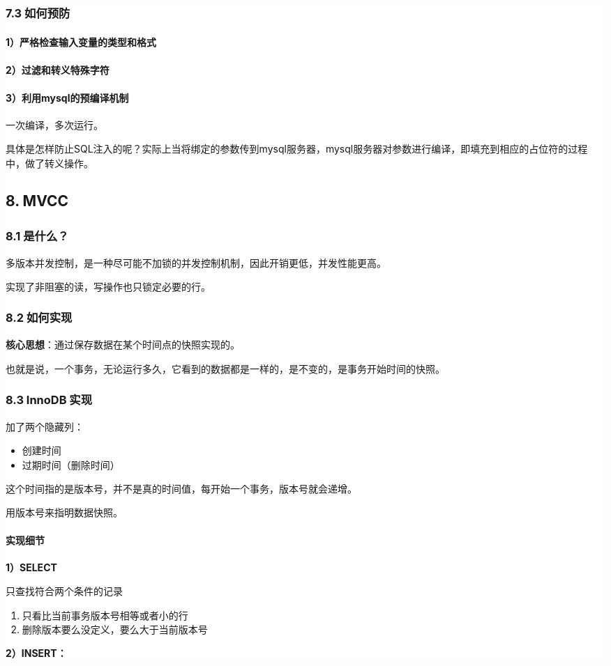 
### 7.3 如何预防

#### 1）严格检查输入变量的类型和格式



#### 2）过滤和转义特殊字符



#### 3）利用mysql的预编译机制

一次编译，多次运行。

具体是怎样防止SQL注入的呢？实际上当将绑定的参数传到mysql服务器，mysql服务器对参数进行编译，即填充到相应的占位符的过程中，做了转义操作。





## 8. MVCC

### 8.1 是什么？

多版本并发控制，是一种尽可能不加锁的并发控制机制，因此开销更低，并发性能更高。

实现了非阻塞的读，写操作也只锁定必要的行。



### 8.2 如何实现

**核心思想**：通过保存数据在某个时间点的快照实现的。

也就是说，一个事务，无论运行多久，它看到的数据都是一样的，是不变的，是事务开始时间的快照。

### 8.3 InnoDB 实现

加了两个隐藏列：

- 创建时间
- 过期时间（删除时间）

这个时间指的是版本号，并不是真的时间值，每开始一个事务，版本号就会递增。

用版本号来指明数据快照。



#### 实现细节

**1）SELECT**

只查找符合两个条件的记录

1. 只看比当前事务版本号相等或者小的行
2. 删除版本要么没定义，要么大于当前版本号



**2）INSERT：**
